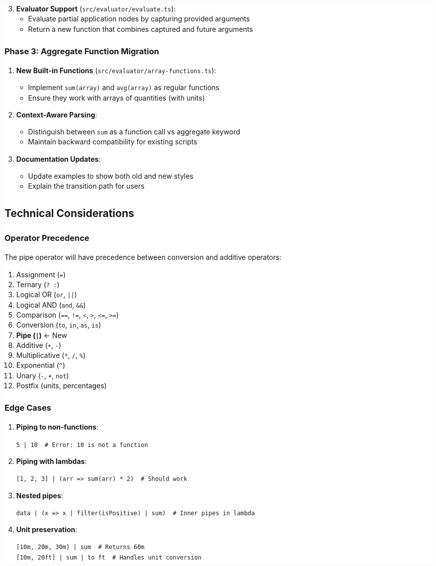 3. **Evaluator Support** (`src/evaluator/evaluate.ts`):
   - Evaluate partial application nodes by capturing provided arguments
   - Return a new function that combines captured and future arguments

### Phase 3: Aggregate Function Migration

1. **New Built-in Functions** (`src/evaluator/array-functions.ts`):
   - Implement `sum(array)` and `avg(array)` as regular functions
   - Ensure they work with arrays of quantities (with units)

2. **Context-Aware Parsing**:
   - Distinguish between `sum` as a function call vs aggregate keyword
   - Maintain backward compatibility for existing scripts

3. **Documentation Updates**:
   - Update examples to show both old and new styles
   - Explain the transition path for users

## Technical Considerations

### Operator Precedence

The pipe operator will have precedence between conversion and additive operators:

1. Assignment (`=`)
2. Ternary (`? :`)
3. Logical OR (`or`, `||`)
4. Logical AND (`and`, `&&`)
5. Comparison (`==`, `!=`, `<`, `>`, `<=`, `>=`)
6. Conversion (`to`, `in`, `as`, `is`)
7. **Pipe (`|`)** ← New
8. Additive (`+`, `-`)
9. Multiplicative (`*`, `/`, `%`)
10. Exponential (`^`)
11. Unary (`-`, `+`, `not`)
12. Postfix (units, percentages)

### Edge Cases

1. **Piping to non-functions**:
   ```calc
   5 | 10  # Error: 10 is not a function
   ```

2. **Piping with lambdas**:
   ```calc
   [1, 2, 3] | (arr => sum(arr) * 2)  # Should work
   ```

3. **Nested pipes**:
   ```calc
   data | (x => x | filter(isPositive) | sum)  # Inner pipes in lambda
   ```

4. **Unit preservation**:
   ```calc
   [10m, 20m, 30m] | sum  # Returns 60m
   [10m, 20ft] | sum | to ft  # Handles unit conversion
   ```
